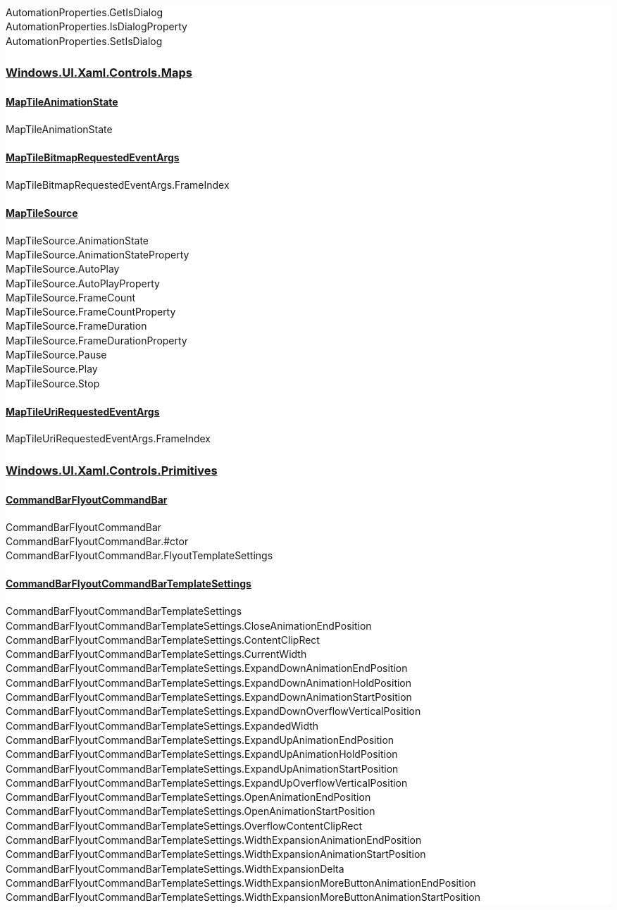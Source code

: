 AutomationProperties.GetIsDialog <br> AutomationProperties.IsDialogProperty <br> AutomationProperties.SetIsDialog

### [Windows.UI.Xaml.Controls.Maps](/uwp/api/windows.ui.xaml.controls.maps)

#### [MapTileAnimationState](/uwp/api/windows.ui.xaml.controls.maps.maptileanimationstate)

MapTileAnimationState

#### [MapTileBitmapRequestedEventArgs](/uwp/api/windows.ui.xaml.controls.maps.maptilebitmaprequestedeventargs)

MapTileBitmapRequestedEventArgs.FrameIndex

#### [MapTileSource](/uwp/api/windows.ui.xaml.controls.maps.maptilesource)

MapTileSource.AnimationState <br> MapTileSource.AnimationStateProperty <br> MapTileSource.AutoPlay <br> MapTileSource.AutoPlayProperty <br> MapTileSource.FrameCount <br> MapTileSource.FrameCountProperty <br> MapTileSource.FrameDuration <br> MapTileSource.FrameDurationProperty <br> MapTileSource.Pause <br> MapTileSource.Play <br> MapTileSource.Stop

#### [MapTileUriRequestedEventArgs](/uwp/api/windows.ui.xaml.controls.maps.maptileurirequestedeventargs)

MapTileUriRequestedEventArgs.FrameIndex

### [Windows.UI.Xaml.Controls.Primitives](/uwp/api/windows.ui.xaml.controls.primitives)

#### [CommandBarFlyoutCommandBar](/uwp/api/windows.ui.xaml.controls.primitives.commandbarflyoutcommandbar)

CommandBarFlyoutCommandBar <br> CommandBarFlyoutCommandBar.#ctor <br> CommandBarFlyoutCommandBar.FlyoutTemplateSettings

#### [CommandBarFlyoutCommandBarTemplateSettings](/uwp/api/windows.ui.xaml.controls.primitives.commandbarflyoutcommandbartemplatesettings)

CommandBarFlyoutCommandBarTemplateSettings <br> CommandBarFlyoutCommandBarTemplateSettings.CloseAnimationEndPosition <br> CommandBarFlyoutCommandBarTemplateSettings.ContentClipRect <br> CommandBarFlyoutCommandBarTemplateSettings.CurrentWidth <br> CommandBarFlyoutCommandBarTemplateSettings.ExpandDownAnimationEndPosition <br> CommandBarFlyoutCommandBarTemplateSettings.ExpandDownAnimationHoldPosition <br> CommandBarFlyoutCommandBarTemplateSettings.ExpandDownAnimationStartPosition <br> CommandBarFlyoutCommandBarTemplateSettings.ExpandDownOverflowVerticalPosition <br> CommandBarFlyoutCommandBarTemplateSettings.ExpandedWidth <br> CommandBarFlyoutCommandBarTemplateSettings.ExpandUpAnimationEndPosition <br> CommandBarFlyoutCommandBarTemplateSettings.ExpandUpAnimationHoldPosition <br> CommandBarFlyoutCommandBarTemplateSettings.ExpandUpAnimationStartPosition <br> CommandBarFlyoutCommandBarTemplateSettings.ExpandUpOverflowVerticalPosition <br> CommandBarFlyoutCommandBarTemplateSettings.OpenAnimationEndPosition <br> CommandBarFlyoutCommandBarTemplateSettings.OpenAnimationStartPosition <br> CommandBarFlyoutCommandBarTemplateSettings.OverflowContentClipRect <br> CommandBarFlyoutCommandBarTemplateSettings.WidthExpansionAnimationEndPosition <br> CommandBarFlyoutCommandBarTemplateSettings.WidthExpansionAnimationStartPosition <br> CommandBarFlyoutCommandBarTemplateSettings.WidthExpansionDelta <br> CommandBarFlyoutCommandBarTemplateSettings.WidthExpansionMoreButtonAnimationEndPosition <br> CommandBarFlyoutCommandBarTemplateSettings.WidthExpansionMoreButtonAnimationStartPosition
